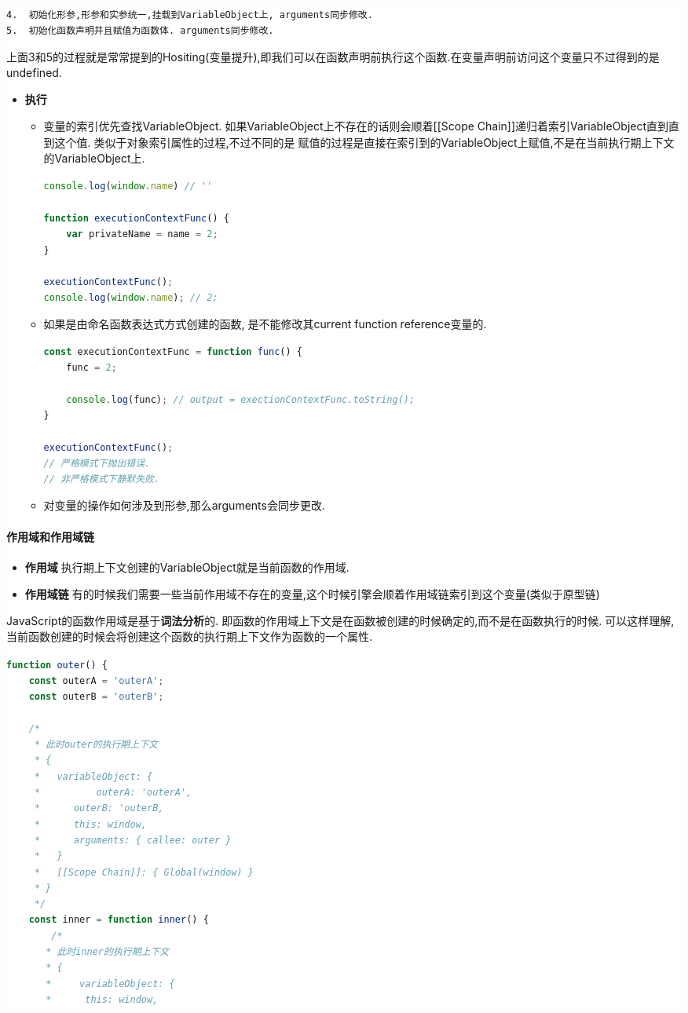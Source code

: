 	4.	初始化形参,形参和实参统一,挂载到VariableObject上, arguments同步修改.	
	5.	初始化函数声明并且赋值为函数体. arguments同步修改.

上面3和5的过程就是常常提到的Hositing(变量提升),即我们可以在函数声明前执行这个函数.在变量声明前访问这个变量只不过得到的是undefined.

- **执行**
	-	变量的索引优先查找VariableObject. 如果VariableObject上不存在的话则会顺着[[Scope Chain]]递归着索引VariableObject直到直到这个值.
		类似于对象索引属性的过程,不过不同的是
		赋值的过程是直接在索引到的VariableObject上赋值,不是在当前执行期上下文的VariableObject上.
		```JavaScript
		console.log(window.name) // ''

		function executionContextFunc() {
			var privateName = name = 2;	
		}
		
		executionContextFunc();
		console.log(window.name); // 2;
		```

	-	如果是由命名函数表达式方式创建的函数, 是不能修改其current function reference变量的.	
		```JavaScript
		const executionContextFunc = function func() {
			func = 2;	

			console.log(func); // output = exectionContextFunc.toString();
	 	}

		executionContextFunc();
		// 严格模式下抛出错误.
		// 非严格模式下静默失败.
		```

	- 对变量的操作如何涉及到形参,那么arguments会同步更改.

#### 作用域和作用域链
- **作用域**
执行期上下文创建的VariableObject就是当前函数的作用域.

- **作用域链**
有的时候我们需要一些当前作用域不存在的变量,这个时候引擎会顺着作用域链索引到这个变量(类似于原型链)

JavaScript的函数作用域是基于**词法分析**的.
即函数的作用域上下文是在函数被创建的时候确定的,而不是在函数执行的时候.
可以这样理解,当前函数创建的时候会将创建这个函数的执行期上下文作为函数的一个属性.
```JavaScript
function outer() {
	const outerA = 'outerA';	
	const outerB = 'outerB';

	/*
	 * 此时outer的执行期上下文
	 * {
	 *	 variableObject: {
	 *			outerA: 'outerA',
	 *      outerB: 'outerB, 
	 *      this: window,
	 *      arguments: { callee: outer }
	 *   }
	 *	 [[Scope Chain]]: { Global(window) }
	 * } 
	 */ 
	const inner = function inner() {
	 	/*
	   * 此时inner的执行期上下文
	   * {
	   *	 variableObject: {
	   *      this: window,
```